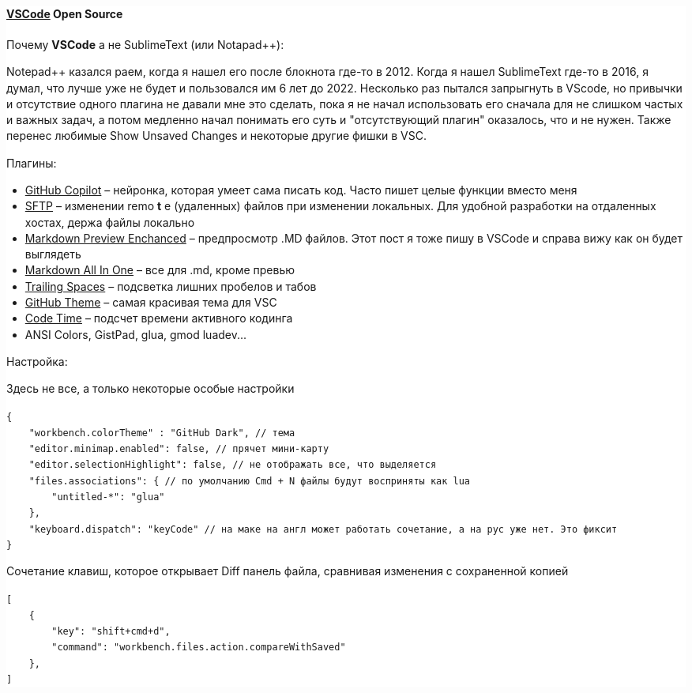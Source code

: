 #### [VSCode](https://code.visualstudio.com) Open Source

Почему **VSCode** а не SublimeText (или Notapad++):

Notepad++ казался раем, когда я нашел его после блокнота где-то в 2012. Когда я нашел SublimeText где-то в 2016, я думал, что лучше уже не будет и пользовался им 6 лет до 2022. Несколько раз пытался запрыгнуть в VScode, но привычки и отсутствие одного плагина не давали мне это сделать, пока я не начал использовать его сначала для не слишком частых и важных задач, а потом медленно начал понимать его суть и "отсутствующий плагин" оказалось, что и не нужен. Также перенес любимые Show Unsaved Changes и некоторые другие фишки в VSC.

Плагины:

- [GitHub Copilot](https://copilot.github.com) – нейронка, которая умеет сама писать код. Часто пишет целые функции вместо меня
- [SFTP](https://marketplace.visualstudio.com/items?itemName=liximomo.sftp) – изменении remo **t** e (удаленных) файлов при изменении локальных. Для удобной разработки на отдаленных хостах, держа файлы локально
- [Markdown Preview Enchanced](https://marketplace.visualstudio.com/items?itemName=shd101wyy.markdown-preview-enhanced) – предпросмотр .MD файлов. Этот пост я тоже пишу в VSCode и справа вижу как он будет выглядеть
- [Markdown All In One](https://marketplace.visualstudio.com/items?itemName=yzhang.markdown-all-in-one) – все для .md, кроме превью
- [Trailing Spaces](https://marketplace.visualstudio.com/items?itemName=shardulm94.trailing-spaces) – подсветка лишних пробелов и табов
- [GitHub Theme](https://marketplace.visualstudio.com/items?itemName=GitHub.github-vscode-theme) – самая красивая тема для VSC
- [Code Time](https://marketplace.visualstudio.com/items?itemName=softwaredotcom.swdc-vscode) – подсчет времени активного кодинга
- ANSI Colors, GistPad, glua, gmod luadev...

Настройка:

Здесь не все, а только некоторые особые настройки

    {
    	"workbench.colorTheme" : "GitHub Dark", // тема
    	"editor.minimap.enabled": false, // прячет мини-карту
    	"editor.selectionHighlight": false, // не отображать все, что выделяется
    	"files.associations": { // по умолчанию Cmd + N файлы будут восприняты как lua
    		"untitled-*": "glua"
    	},
    	"keyboard.dispatch": "keyCode" // на маке на англ может работать сочетание, а на рус уже нет. Это фиксит
    }

Сочетание клавиш, которое открывает Diff панель файла, сравнивая изменения с сохраненной копией

    [
        {
            "key": "shift+cmd+d",
            "command": "workbench.files.action.compareWithSaved"
        },
    ]
